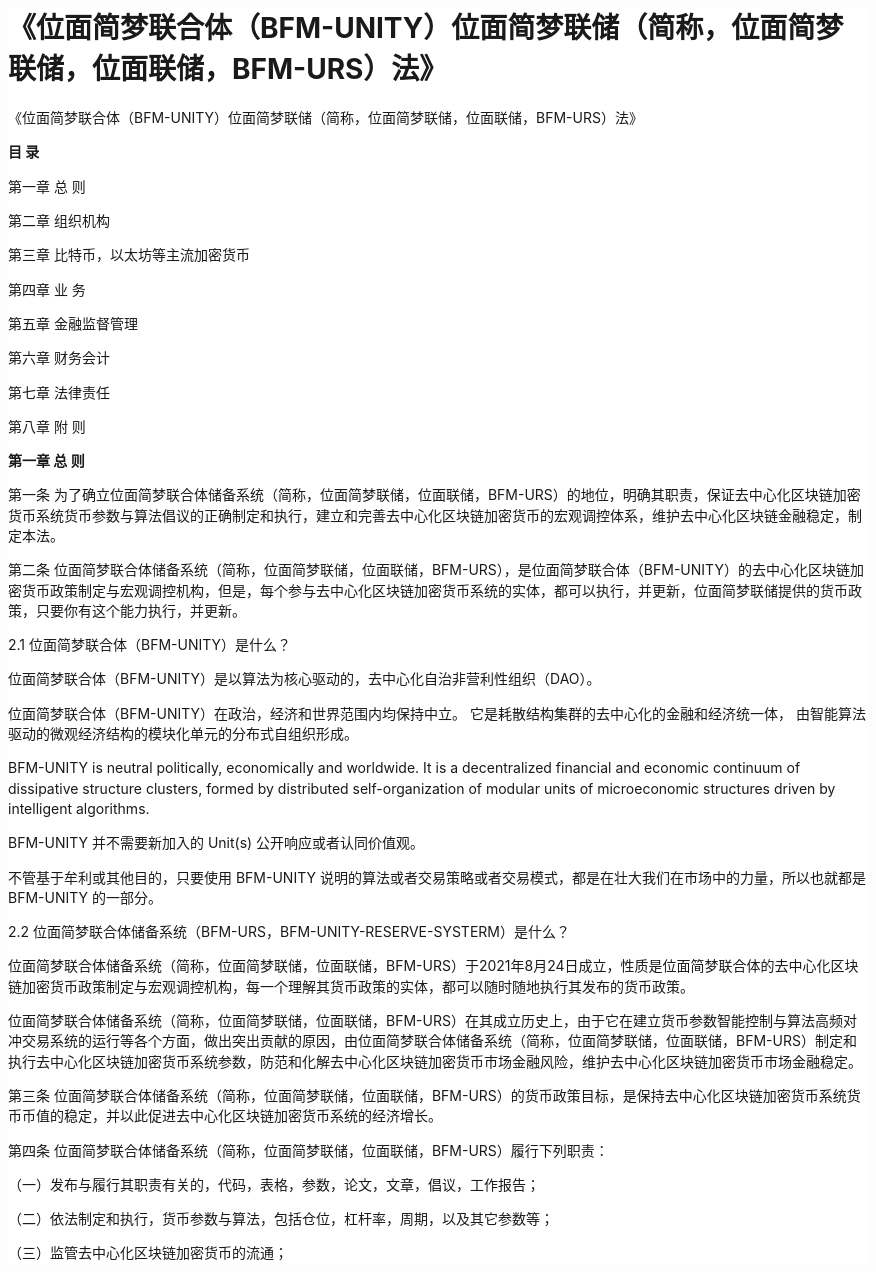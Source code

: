 # 《位面简梦联合体（BFM-UNITY）位面简梦联储（简称，位面简梦联储，位面联储，BFM-URS）法》

《位面简梦联合体（BFM-UNITY）位面简梦联储（简称，位面简梦联储，位面联储，BFM-URS）法》

**目 录**

第一章 总 则

第二章 组织机构

第三章 比特币，以太坊等主流加密货币

第四章 业 务

第五章 金融监督管理

第六章 财务会计

第七章 法律责任

第八章 附 则

**第一章 总 则**

第一条 为了确立位面简梦联合体储备系统（简称，位面简梦联储，位面联储，BFM-URS）的地位，明确其职责，保证去中心化区块链加密货币系统货币参数与算法倡议的正确制定和执行，建立和完善去中心化区块链加密货币的宏观调控体系，维护去中心化区块链金融稳定，制定本法。

第二条 位面简梦联合体储备系统（简称，位面简梦联储，位面联储，BFM-URS），是位面简梦联合体（BFM-UNITY）的去中心化区块链加密货币政策制定与宏观调控机构，但是，每个参与去中心化区块链加密货币系统的实体，都可以执行，并更新，位面简梦联储提供的货币政策，只要你有这个能力执行，并更新。

2.1 位面简梦联合体（BFM-UNITY）是什么？

位面简梦联合体（BFM-UNITY）是以算法为核心驱动的，去中心化自治非营利性组织（DAO）。

位面简梦联合体（BFM-UNITY）在政治，经济和世界范围内均保持中立。 它是耗散结构集群的去中心化的金融和经济统一体， 由智能算法驱动的微观经济结构的模块化单元的分布式自组织形成。

BFM-UNITY is neutral politically, economically and worldwide. It is a decentralized financial and economic continuum of dissipative structure clusters, formed by distributed self-organization of modular units of microeconomic structures driven by intelligent algorithms.

BFM-UNITY 并不需要新加入的 Unit(s) 公开响应或者认同价值观。

不管基于牟利或其他目的，只要使用 BFM-UNITY 说明的算法或者交易策略或者交易模式，都是在壮大我们在市场中的力量，所以也就都是 BFM-UNITY 的一部分。

2.2 位面简梦联合体储备系统（BFM-URS，BFM-UNITY-RESERVE-SYSTERM）是什么？

位面简梦联合体储备系统（简称，位面简梦联储，位面联储，BFM-URS）于2021年8月24日成立，性质是位面简梦联合体的去中心化区块链加密货币政策制定与宏观调控机构，每一个理解其货币政策的实体，都可以随时随地执行其发布的货币政策。

位面简梦联合体储备系统（简称，位面简梦联储，位面联储，BFM-URS）在其成立历史上，由于它在建立货币参数智能控制与算法高频对冲交易系统的运行等各个方面，做出突出贡献的原因，由位面简梦联合体储备系统（简称，位面简梦联储，位面联储，BFM-URS）制定和执行去中心化区块链加密货币系统参数，防范和化解去中心化区块链加密货币市场金融风险，维护去中心化区块链加密货币市场金融稳定。

第三条 位面简梦联合体储备系统（简称，位面简梦联储，位面联储，BFM-URS）的货币政策目标，是保持去中心化区块链加密货币系统货币币值的稳定，并以此促进去中心化区块链加密货币系统的经济增长。

第四条 位面简梦联合体储备系统（简称，位面简梦联储，位面联储，BFM-URS）履行下列职责：

（一）发布与履行其职责有关的，代码，表格，参数，论文，文章，倡议，工作报告；

（二）依法制定和执行，货币参数与算法，包括仓位，杠杆率，周期，以及其它参数等；

（三）监管去中心化区块链加密货币的流通；
